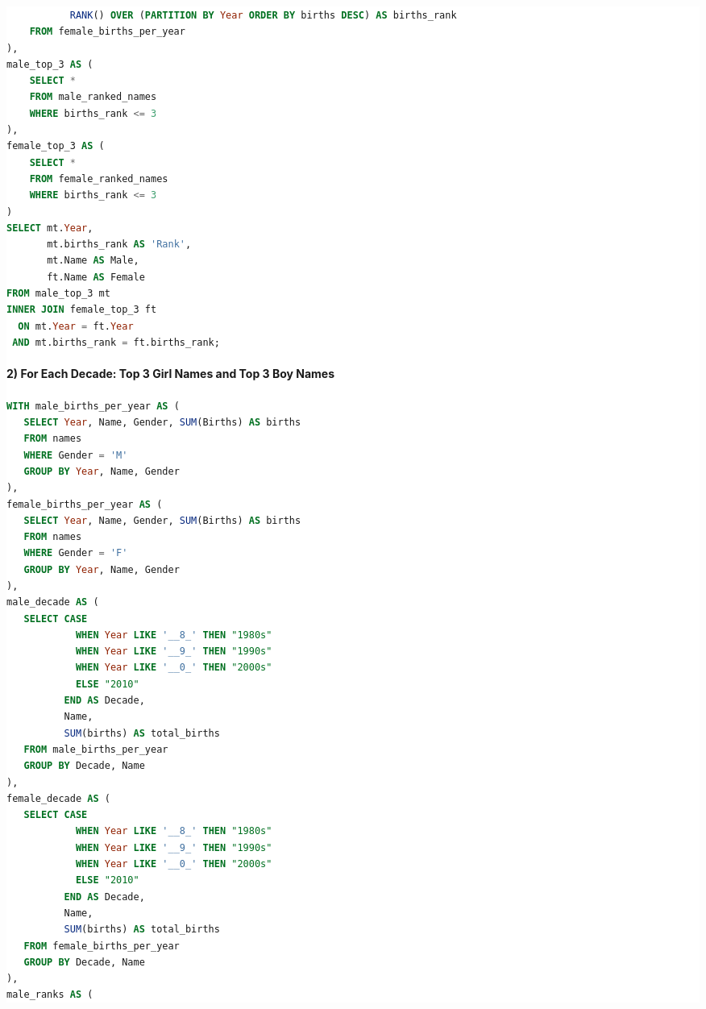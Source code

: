 ```sql
           RANK() OVER (PARTITION BY Year ORDER BY births DESC) AS births_rank
    FROM female_births_per_year
),
male_top_3 AS (
    SELECT *
    FROM male_ranked_names
    WHERE births_rank <= 3
),
female_top_3 AS (
    SELECT *
    FROM female_ranked_names
    WHERE births_rank <= 3
)
SELECT mt.Year,
       mt.births_rank AS 'Rank',
       mt.Name AS Male,
       ft.Name AS Female
FROM male_top_3 mt
INNER JOIN female_top_3 ft
  ON mt.Year = ft.Year
 AND mt.births_rank = ft.births_rank;
 ```

#### 2) For Each Decade: Top 3 Girl Names and Top 3 Boy Names

 ```sql
 WITH male_births_per_year AS (
    SELECT Year, Name, Gender, SUM(Births) AS births
    FROM names
    WHERE Gender = 'M'
    GROUP BY Year, Name, Gender
),
female_births_per_year AS (
    SELECT Year, Name, Gender, SUM(Births) AS births
    FROM names
    WHERE Gender = 'F'
    GROUP BY Year, Name, Gender
),
male_decade AS (
    SELECT CASE
             WHEN Year LIKE '__8_' THEN "1980s"
             WHEN Year LIKE '__9_' THEN "1990s"
             WHEN Year LIKE '__0_' THEN "2000s"
             ELSE "2010"
           END AS Decade,
           Name,
           SUM(births) AS total_births
    FROM male_births_per_year
    GROUP BY Decade, Name
),
female_decade AS (
    SELECT CASE
             WHEN Year LIKE '__8_' THEN "1980s"
             WHEN Year LIKE '__9_' THEN "1990s"
             WHEN Year LIKE '__0_' THEN "2000s"
             ELSE "2010"
           END AS Decade,
           Name,
           SUM(births) AS total_births
    FROM female_births_per_year
    GROUP BY Decade, Name
),
male_ranks AS (
 ```